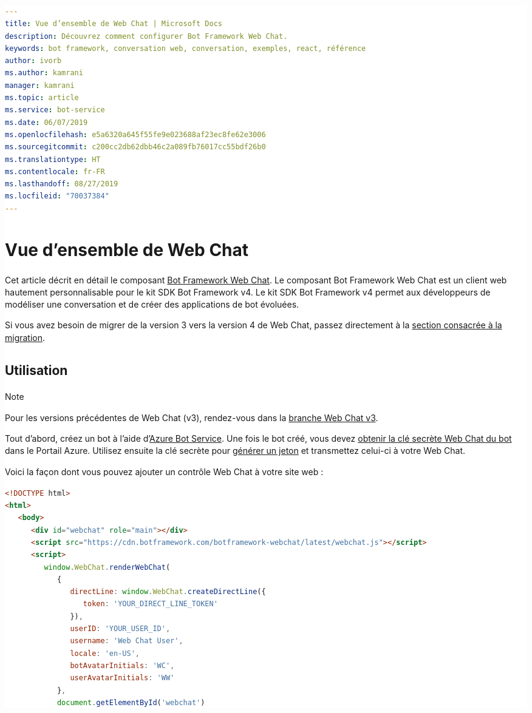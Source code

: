 ```yaml
---
title: Vue d’ensemble de Web Chat | Microsoft Docs
description: Découvrez comment configurer Bot Framework Web Chat.
keywords: bot framework, conversation web, conversation, exemples, react, référence
author: ivorb
ms.author: kamrani
manager: kamrani
ms.topic: article
ms.service: bot-service
ms.date: 06/07/2019
ms.openlocfilehash: e5a6320a645f55fe9e023688af23ec8fe62e3006
ms.sourcegitcommit: c200cc2db62dbb46c2a089fb76017cc55bdf26b0
ms.translationtype: HT
ms.contentlocale: fr-FR
ms.lasthandoff: 08/27/2019
ms.locfileid: "70037384"
---
```

# <a name="web-chat-overview"></a>Vue d’ensemble de Web Chat

Cet article décrit en détail le composant [Bot Framework Web Chat](https://github.com/microsoft/BotFramework-WebChat). Le composant Bot Framework Web Chat est un client web hautement personnalisable pour le kit SDK Bot Framework v4. Le kit SDK Bot Framework v4 permet aux développeurs de modéliser une conversation et de créer des applications de bot évoluées.

Si vous avez besoin de migrer de la version 3 vers la version 4 de Web Chat, passez directement à la [section consacrée à la migration](#migrating-from-web-chat-v3-to-v4).

## <a name="how-to-use"></a>Utilisation

> [!NOTE]
> Pour les versions précédentes de Web Chat (v3), rendez-vous dans la [branche Web Chat v3](https://github.com/Microsoft/BotFramework-WebChat/tree/v3).

Tout d’abord, créez un bot à l’aide d’[Azure Bot Service](https://azure.microsoft.com/services/bot-service/).
Une fois le bot créé, vous devez [obtenir la clé secrète Web Chat du bot](../bot-service-channel-connect-webchat.md#get-your-bot-secret-key) dans le Portail Azure. Utilisez ensuite la clé secrète pour [générer un jeton](../rest-api/bot-framework-rest-direct-line-3-0-authentication.md) et transmettez celui-ci à votre Web Chat.

Voici la façon dont vous pouvez ajouter un contrôle Web Chat à votre site web :

```html
<!DOCTYPE html>
<html>
   <body>
      <div id="webchat" role="main"></div>
      <script src="https://cdn.botframework.com/botframework-webchat/latest/webchat.js"></script>
      <script>
         window.WebChat.renderWebChat(
            {
               directLine: window.WebChat.createDirectLine({
                  token: 'YOUR_DIRECT_LINE_TOKEN'
               }),
               userID: 'YOUR_USER_ID',
               username: 'Web Chat User',
               locale: 'en-US',
               botAvatarInitials: 'WC',
               userAvatarInitials: 'WW'
            },
            document.getElementById('webchat')
```
